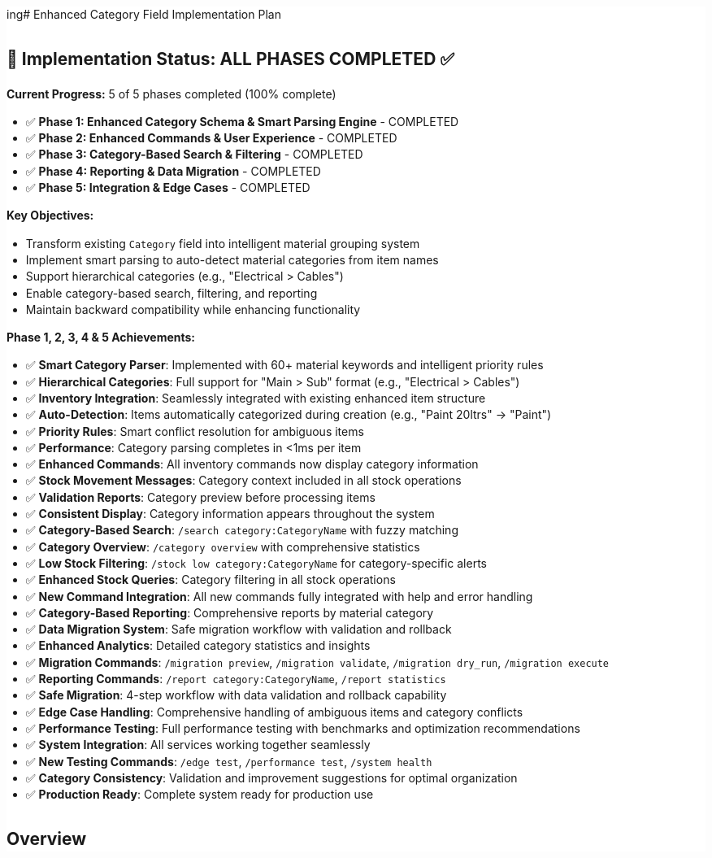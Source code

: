 ing# Enhanced Category Field Implementation Plan

## 🎯 **Implementation Status: ALL PHASES COMPLETED** ✅

**Current Progress:** 5 of 5 phases completed (100% complete)
- ✅ **Phase 1: Enhanced Category Schema & Smart Parsing Engine** - COMPLETED
- ✅ **Phase 2: Enhanced Commands & User Experience** - COMPLETED  
- ✅ **Phase 3: Category-Based Search & Filtering** - COMPLETED
- ✅ **Phase 4: Reporting & Data Migration** - COMPLETED
- ✅ **Phase 5: Integration & Edge Cases** - COMPLETED

**Key Objectives:**
- Transform existing `Category` field into intelligent material grouping system
- Implement smart parsing to auto-detect material categories from item names
- Support hierarchical categories (e.g., "Electrical > Cables")
- Enable category-based search, filtering, and reporting
- Maintain backward compatibility while enhancing functionality

**Phase 1, 2, 3, 4 & 5 Achievements:**
- ✅ **Smart Category Parser**: Implemented with 60+ material keywords and intelligent priority rules
- ✅ **Hierarchical Categories**: Full support for "Main > Sub" format (e.g., "Electrical > Cables")
- ✅ **Inventory Integration**: Seamlessly integrated with existing enhanced item structure
- ✅ **Auto-Detection**: Items automatically categorized during creation (e.g., "Paint 20ltrs" → "Paint")
- ✅ **Priority Rules**: Smart conflict resolution for ambiguous items
- ✅ **Performance**: Category parsing completes in <1ms per item
- ✅ **Enhanced Commands**: All inventory commands now display category information
- ✅ **Stock Movement Messages**: Category context included in all stock operations
- ✅ **Validation Reports**: Category preview before processing items
- ✅ **Consistent Display**: Category information appears throughout the system
- ✅ **Category-Based Search**: `/search category:CategoryName` with fuzzy matching
- ✅ **Category Overview**: `/category overview` with comprehensive statistics
- ✅ **Low Stock Filtering**: `/stock low category:CategoryName` for category-specific alerts
- ✅ **Enhanced Stock Queries**: Category filtering in all stock operations
- ✅ **New Command Integration**: All new commands fully integrated with help and error handling
- ✅ **Category-Based Reporting**: Comprehensive reports by material category
- ✅ **Data Migration System**: Safe migration workflow with validation and rollback
- ✅ **Enhanced Analytics**: Detailed category statistics and insights
- ✅ **Migration Commands**: `/migration preview`, `/migration validate`, `/migration dry_run`, `/migration execute`
- ✅ **Reporting Commands**: `/report category:CategoryName`, `/report statistics`
- ✅ **Safe Migration**: 4-step workflow with data validation and rollback capability
- ✅ **Edge Case Handling**: Comprehensive handling of ambiguous items and category conflicts
- ✅ **Performance Testing**: Full performance testing with benchmarks and optimization recommendations
- ✅ **System Integration**: All services working together seamlessly
- ✅ **New Testing Commands**: `/edge test`, `/performance test`, `/system health`
- ✅ **Category Consistency**: Validation and improvement suggestions for optimal organization
- ✅ **Production Ready**: Complete system ready for production use

## Overview
